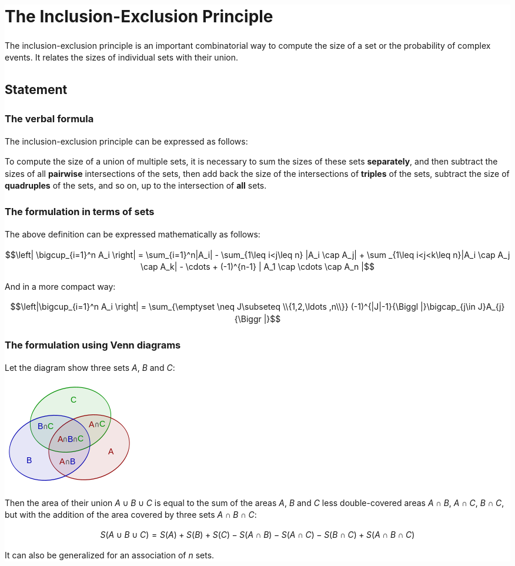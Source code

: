 
# The Inclusion-Exclusion Principle

The inclusion-exclusion principle is an important combinatorial way to compute the size of a set or the probability of complex events. It relates the sizes of individual sets with their union.

## Statement

### The verbal formula

The inclusion-exclusion principle can be expressed as follows:

To compute the size of a union of multiple sets, it is necessary to sum the sizes of these sets **separately**, and then subtract the sizes of all **pairwise** intersections of the sets, then add back the size of the intersections of **triples** of the sets, subtract the size of **quadruples** of the sets, and so on, up to the intersection of **all** sets.

### The formulation in terms of sets

The above definition can be expressed mathematically as follows:

$$\left| \bigcup_{i=1}^n A_i \right| = \sum_{i=1}^n|A_i| - \sum_{1\leq i<j\leq n} |A_i \cap A_j| + \sum _{1\leq i<j<k\leq n}|A_i \cap A_j \cap A_k| - \cdots + (-1)^{n-1} | A_1 \cap \cdots \cap A_n |$$

And in a more compact way:

$$\left|\bigcup_{i=1}^n A_i \right| = \sum_{\emptyset \neq J\subseteq \\{1,2,\ldots ,n\\}} (-1)^{|J|-1}{\Biggl |}\bigcap_{j\in J}A_{j}{\Biggr |}$$

### The formulation using Venn diagrams

Let the diagram show three sets $A$, $B$ and $C$:

![Venn diagram](/docs/data/cs/venn-inclusion-exclusion.png "Venn diagram")

Then the area of their union $A \cup B \cup C$ is equal to the sum of the areas $A$, $B$ and $C$ less double-covered areas $A \cap B$, $A \cap C$, $B \cap C$, but with the addition of the area covered by three sets $A \cap B \cap C$:

$$S(A \cup B \cup C) = S(A) + S(B) + S(C) - S(A \cap B) - S(A \cap C) - S(B \cap C) + S(A \cap B \cap C)$$

It can also be generalized for an association of $n$ sets.
